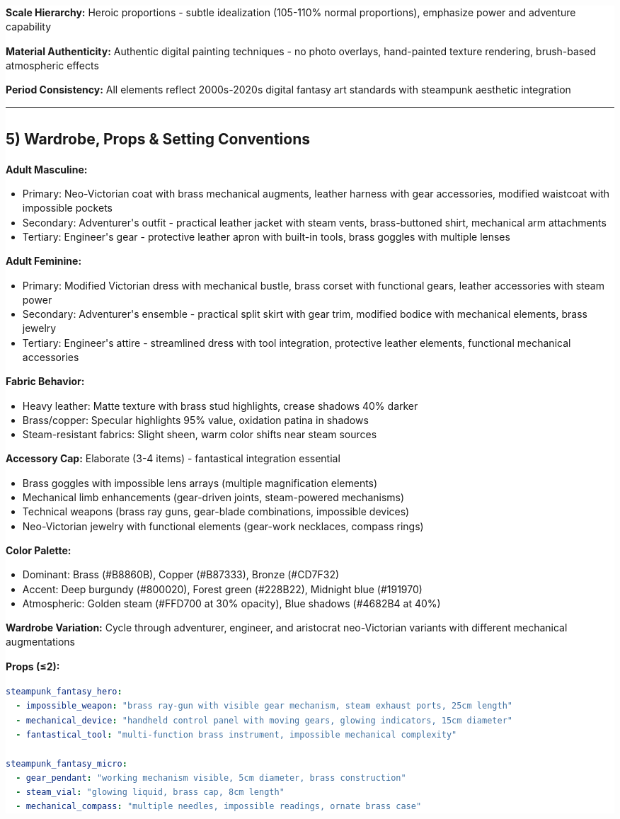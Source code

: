 **Scale Hierarchy:** Heroic proportions - subtle idealization (105-110% normal proportions), emphasize power and adventure capability

**Material Authenticity:** Authentic digital painting techniques - no photo overlays, hand-painted texture rendering, brush-based atmospheric effects

**Period Consistency:** All elements reflect 2000s-2020s digital fantasy art standards with steampunk aesthetic integration

------

## 5) Wardrobe, Props & Setting Conventions

**Adult Masculine:**

- Primary: Neo-Victorian coat with brass mechanical augments, leather harness with gear accessories, modified waistcoat with impossible pockets
- Secondary: Adventurer's outfit - practical leather jacket with steam vents, brass-buttoned shirt, mechanical arm attachments
- Tertiary: Engineer's gear - protective leather apron with built-in tools, brass goggles with multiple lenses

**Adult Feminine:**

- Primary: Modified Victorian dress with mechanical bustle, brass corset with functional gears, leather accessories with steam power
- Secondary: Adventurer's ensemble - practical split skirt with gear trim, modified bodice with mechanical elements, brass jewelry
- Tertiary: Engineer's attire - streamlined dress with tool integration, protective leather elements, functional mechanical accessories

**Fabric Behavior:**

- Heavy leather: Matte texture with brass stud highlights, crease shadows 40% darker
- Brass/copper: Specular highlights 95% value, oxidation patina in shadows
- Steam-resistant fabrics: Slight sheen, warm color shifts near steam sources

**Accessory Cap:** Elaborate (3-4 items) - fantastical integration essential

- Brass goggles with impossible lens arrays (multiple magnification elements)
- Mechanical limb enhancements (gear-driven joints, steam-powered mechanisms)
- Technical weapons (brass ray guns, gear-blade combinations, impossible devices)
- Neo-Victorian jewelry with functional elements (gear-work necklaces, compass rings)

**Color Palette:**

- Dominant: Brass (#B8860B), Copper (#B87333), Bronze (#CD7F32)
- Accent: Deep burgundy (#800020), Forest green (#228B22), Midnight blue (#191970)
- Atmospheric: Golden steam (#FFD700 at 30% opacity), Blue shadows (#4682B4 at 40%)

**Wardrobe Variation:** Cycle through adventurer, engineer, and aristocrat neo-Victorian variants with different mechanical augmentations

**Props (≤2):**

```yaml
steampunk_fantasy_hero:
  - impossible_weapon: "brass ray-gun with visible gear mechanism, steam exhaust ports, 25cm length"
  - mechanical_device: "handheld control panel with moving gears, glowing indicators, 15cm diameter"
  - fantastical_tool: "multi-function brass instrument, impossible mechanical complexity"
  
steampunk_fantasy_micro:
  - gear_pendant: "working mechanism visible, 5cm diameter, brass construction"
  - steam_vial: "glowing liquid, brass cap, 8cm length"
  - mechanical_compass: "multiple needles, impossible readings, ornate brass case"
```
